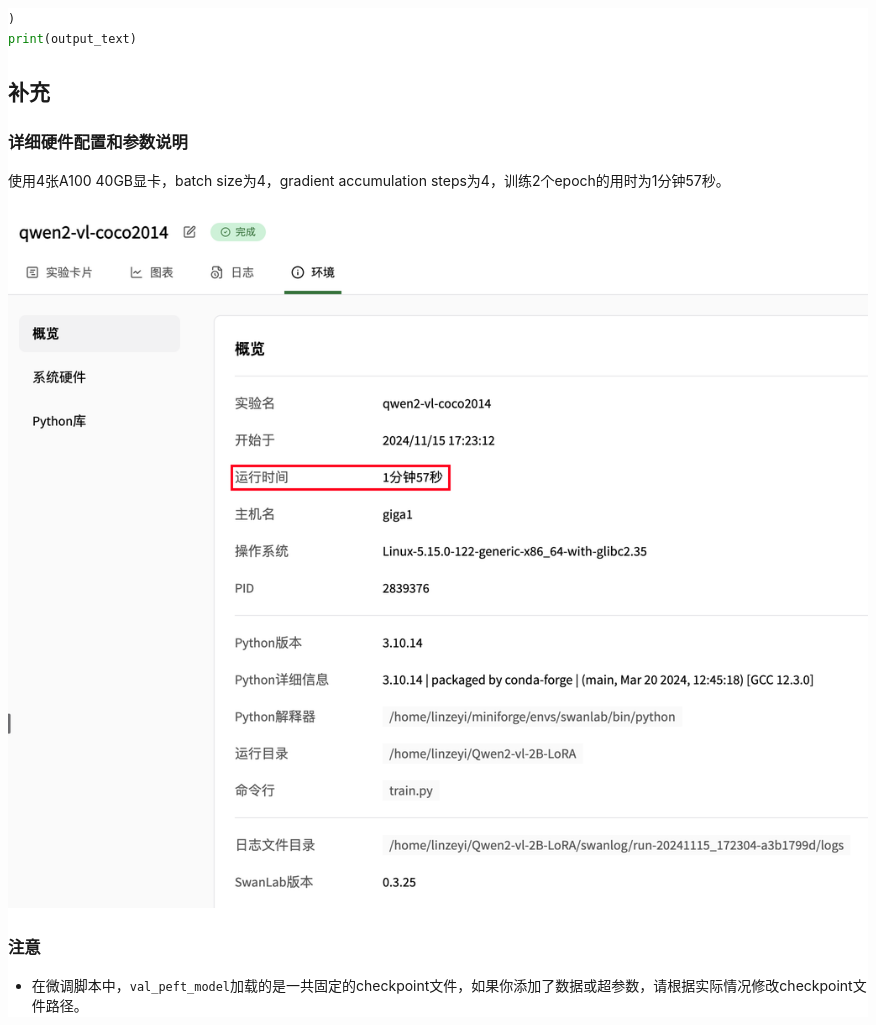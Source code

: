 ```python
)
print(output_text)
```


## 补充

### 详细硬件配置和参数说明

使用4张A100 40GB显卡，batch size为4，gradient accumulation steps为4，训练2个epoch的用时为1分钟57秒。

![06-7](./images/06-7.jpg)

### 注意

- 在微调脚本中，`val_peft_model`加载的是一共固定的checkpoint文件，如果你添加了数据或超参数，请根据实际情况修改checkpoint文件路径。